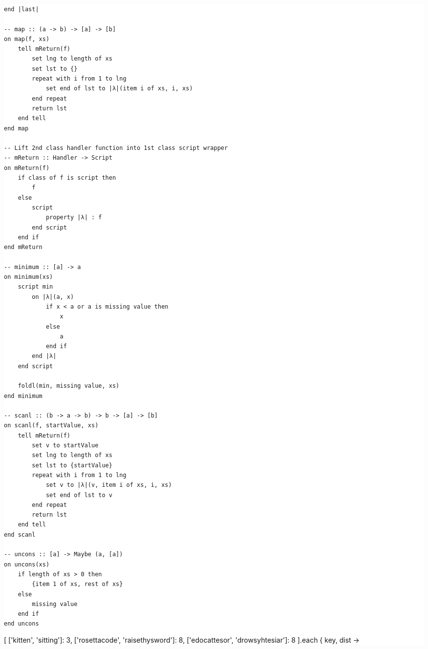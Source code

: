```AppleScript
end |last|

-- map :: (a -> b) -> [a] -> [b]
on map(f, xs)
    tell mReturn(f)
        set lng to length of xs
        set lst to {}
        repeat with i from 1 to lng
            set end of lst to |λ|(item i of xs, i, xs)
        end repeat
        return lst
    end tell
end map

-- Lift 2nd class handler function into 1st class script wrapper
-- mReturn :: Handler -> Script
on mReturn(f)
    if class of f is script then
        f
    else
        script
            property |λ| : f
        end script
    end if
end mReturn

-- minimum :: [a] -> a
on minimum(xs)
    script min
        on |λ|(a, x)
            if x < a or a is missing value then
                x
            else
                a
            end if
        end |λ|
    end script

    foldl(min, missing value, xs)
end minimum

-- scanl :: (b -> a -> b) -> b -> [a] -> [b]
on scanl(f, startValue, xs)
    tell mReturn(f)
        set v to startValue
        set lng to length of xs
        set lst to {startValue}
        repeat with i from 1 to lng
            set v to |λ|(v, item i of xs, i, xs)
            set end of lst to v
        end repeat
        return lst
    end tell
end scanl

-- uncons :: [a] -> Maybe (a, [a])
on uncons(xs)
    if length of xs > 0 then
        {item 1 of xs, rest of xs}
    else
        missing value
    end if
end uncons
```

[ ['kitten', 'sitting']: 3,
  ['rosettacode', 'raisethysword']: 8,
  ['edocattesor', 'drowsyhtesiar']: 8 ].each { key, dist ->